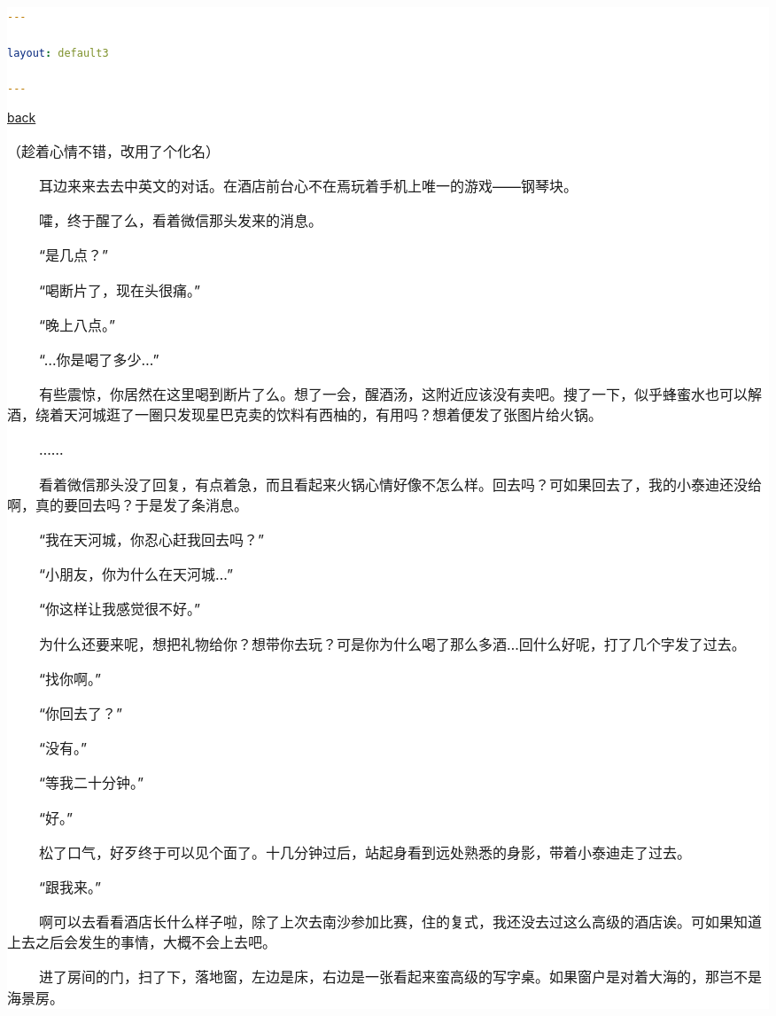 ```yaml
---

layout: default3

---
```


<p style="text-align:left"><a href="./docs-sjindex.html">back</a></p>

<font size="3">

<p>（趁着心情不错，改用了个化名）</p>

<p>&nbsp;&nbsp;&nbsp;&nbsp;&nbsp;&nbsp;&nbsp;&nbsp;耳边来来去去中英文的对话。在酒店前台心不在焉玩着手机上唯一的游戏——钢琴块。</p>

<p>&nbsp;&nbsp;&nbsp;&nbsp;&nbsp;&nbsp;&nbsp;&nbsp;嚯，终于醒了么，看着微信那头发来的消息。</p>

<P>&nbsp;&nbsp;&nbsp;&nbsp;&nbsp;&nbsp;&nbsp;&nbsp;“是几点？”</P>

<P>&nbsp;&nbsp;&nbsp;&nbsp;&nbsp;&nbsp;&nbsp;&nbsp;“喝断片了，现在头很痛。”</P>

<P>&nbsp;&nbsp;&nbsp;&nbsp;&nbsp;&nbsp;&nbsp;&nbsp;“晚上八点。”</P>

<P>&nbsp;&nbsp;&nbsp;&nbsp;&nbsp;&nbsp;&nbsp;&nbsp;“…你是喝了多少…”</P>

<P>&nbsp;&nbsp;&nbsp;&nbsp;&nbsp;&nbsp;&nbsp;&nbsp;有些震惊，你居然在这里喝到断片了么。想了一会，醒酒汤，这附近应该没有卖吧。搜了一下，似乎蜂蜜水也可以解酒，绕着天河城逛了一圈只发现星巴克卖的饮料有西柚的，有用吗？想着便发了张图片给火锅。</P>

<P>&nbsp;&nbsp;&nbsp;&nbsp;&nbsp;&nbsp;&nbsp;&nbsp;……</P>

<P>&nbsp;&nbsp;&nbsp;&nbsp;&nbsp;&nbsp;&nbsp;&nbsp;看着微信那头没了回复，有点着急，而且看起来火锅心情好像不怎么样。回去吗？可如果回去了，我的小泰迪还没给啊，真的要回去吗？于是发了条消息。</P>

<P>&nbsp;&nbsp;&nbsp;&nbsp;&nbsp;&nbsp;&nbsp;&nbsp;“我在天河城，你忍心赶我回去吗？”</P>

<P>&nbsp;&nbsp;&nbsp;&nbsp;&nbsp;&nbsp;&nbsp;&nbsp;“小朋友，你为什么在天河城…”</P>

<P>&nbsp;&nbsp;&nbsp;&nbsp;&nbsp;&nbsp;&nbsp;&nbsp;“你这样让我感觉很不好。”</P>

<P>&nbsp;&nbsp;&nbsp;&nbsp;&nbsp;&nbsp;&nbsp;&nbsp;为什么还要来呢，想把礼物给你？想带你去玩？可是你为什么喝了那么多酒…回什么好呢，打了几个字发了过去。</P>

<P>&nbsp;&nbsp;&nbsp;&nbsp;&nbsp;&nbsp;&nbsp;&nbsp;“找你啊。”</P>

<P>&nbsp;&nbsp;&nbsp;&nbsp;&nbsp;&nbsp;&nbsp;&nbsp;“你回去了？”</P>

<P>&nbsp;&nbsp;&nbsp;&nbsp;&nbsp;&nbsp;&nbsp;&nbsp;“没有。”</P>

<P>&nbsp;&nbsp;&nbsp;&nbsp;&nbsp;&nbsp;&nbsp;&nbsp;“等我二十分钟。”</P>

<P>&nbsp;&nbsp;&nbsp;&nbsp;&nbsp;&nbsp;&nbsp;&nbsp;“好。”</P>

<P>&nbsp;&nbsp;&nbsp;&nbsp;&nbsp;&nbsp;&nbsp;&nbsp;松了口气，好歹终于可以见个面了。十几分钟过后，站起身看到远处熟悉的身影，带着小泰迪走了过去。</P>

<P>&nbsp;&nbsp;&nbsp;&nbsp;&nbsp;&nbsp;&nbsp;&nbsp;“跟我来。”</P>

<P>&nbsp;&nbsp;&nbsp;&nbsp;&nbsp;&nbsp;&nbsp;&nbsp;啊可以去看看酒店长什么样子啦，除了上次去南沙参加比赛，住的复式，我还没去过这么高级的酒店诶。可如果知道上去之后会发生的事情，大概不会上去吧。</P>

<P>&nbsp;&nbsp;&nbsp;&nbsp;&nbsp;&nbsp;&nbsp;&nbsp;进了房间的门，扫了下，落地窗，左边是床，右边是一张看起来蛮高级的写字桌。如果窗户是对着大海的，那岂不是海景房。</P>
